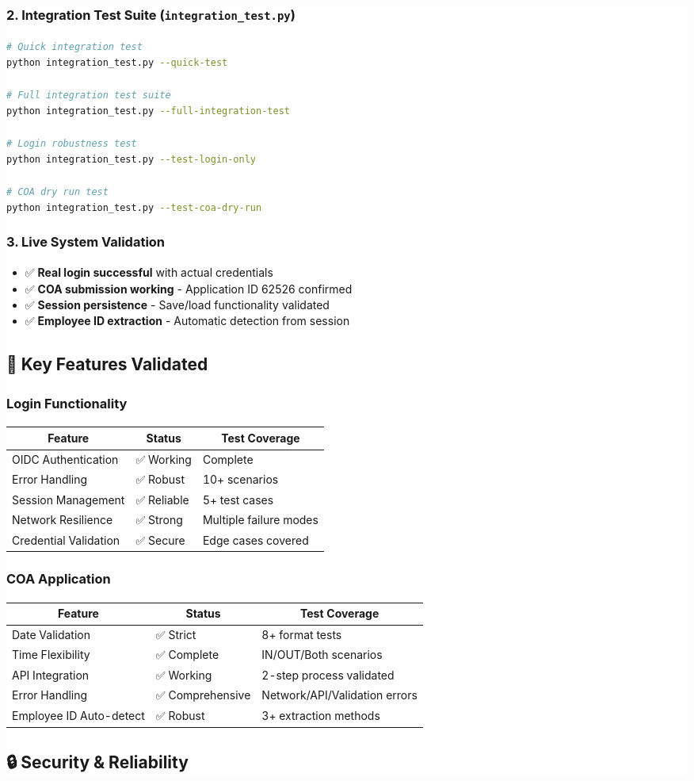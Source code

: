 ### 2. Integration Test Suite (`integration_test.py`)
```bash
# Quick integration test
python integration_test.py --quick-test

# Full integration test suite
python integration_test.py --full-integration-test

# Login robustness test
python integration_test.py --test-login-only

# COA dry run test  
python integration_test.py --test-coa-dry-run
```

### 3. Live System Validation
- ✅ **Real login successful** with actual credentials
- ✅ **COA submission working** - Application ID 62526 confirmed
- ✅ **Session persistence** - Save/load functionality validated
- ✅ **Employee ID extraction** - Automatic detection from session

## 🎯 Key Features Validated

### Login Functionality
| Feature | Status | Test Coverage |
|---------|---------|---------------|
| OIDC Authentication | ✅ Working | Complete |
| Error Handling | ✅ Robust | 10+ scenarios |
| Session Management | ✅ Reliable | 5+ test cases |
| Network Resilience | ✅ Strong | Multiple failure modes |
| Credential Validation | ✅ Secure | Edge cases covered |

### COA Application  
| Feature | Status | Test Coverage |
|---------|---------|---------------|
| Date Validation | ✅ Strict | 8+ format tests |
| Time Flexibility | ✅ Complete | IN/OUT/Both scenarios |
| API Integration | ✅ Working | 2-step process validated |
| Error Handling | ✅ Comprehensive | Network/API/Validation errors |
| Employee ID Auto-detect | ✅ Robust | 3+ extraction methods |

## 🔒 Security & Reliability
